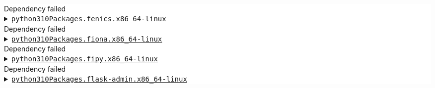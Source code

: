 </ul>
</details>
</td>
<td>Dependency failed</td>
</tr>
<tr>
<td>
<details><summary>
<tt><a href='https://hydra.nixos.org/build/173617129'>python310Packages.fenics.x86_64-linux</a></tt>
</summary></details>
</td>
<td>Dependency failed</td>
</tr>
<tr>
<td>
<details><summary>
<tt><a href='https://hydra.nixos.org/build/173615327'>python310Packages.fiona.x86_64-linux</a></tt>
</summary></details>
</td>
<td>Dependency failed</td>
</tr>
<tr>
<td>
<details><summary>
<tt><a href='https://hydra.nixos.org/build/173623699'>python310Packages.fipy.x86_64-linux</a></tt>
</summary></details>
</td>
<td>Dependency failed</td>
</tr>
<tr>
<td>
<details><summary>
<tt><a href='https://hydra.nixos.org/build/173627654'>python310Packages.flask-admin.x86_64-linux</a></tt>
</summary>
<ul>
<li>